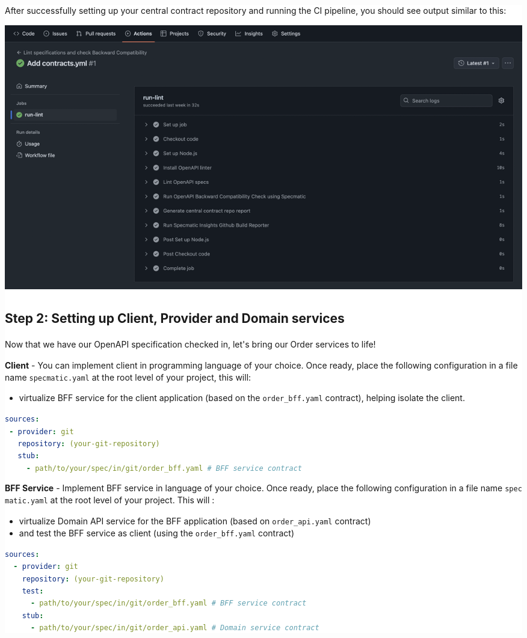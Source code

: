 After successfully setting up your central contract repository and running the CI pipeline, you should see output similar to this:

![Successful contract repo](../images/insights_step1_successful.png)

## Step 2: Setting up Client, Provider and Domain services

Now that we have our OpenAPI specification checked in, let's bring our Order services to life! 

**Client** - You can implement client in programming language of your choice. Once ready, place the following configuration in a file name `specmatic.yaml` at the root level of your project, this will:
* virtualize BFF service for the client application (based on the `order_bff.yaml` contract), helping isolate the client.

 ```yaml
 sources:
  - provider: git
    repository: (your-git-repository)
    stub:
      - path/to/your/spec/in/git/order_bff.yaml # BFF service contract
 ```

**BFF Service** - Implement BFF service in language of your choice. Once ready, place the following configuration in a file name `specmatic.yaml` at the root level of your project. This will :
* virtualize Domain API service for the BFF application (based on `order_api.yaml` contract)
* and test the BFF service as client (using the `order_bff.yaml` contract)


```yaml
sources:
  - provider: git
    repository: (your-git-repository)
    test:
      - path/to/your/spec/in/git/order_bff.yaml # BFF service contract
    stub:
      - path/to/your/spec/in/git/order_api.yaml # Domain service contract
```
